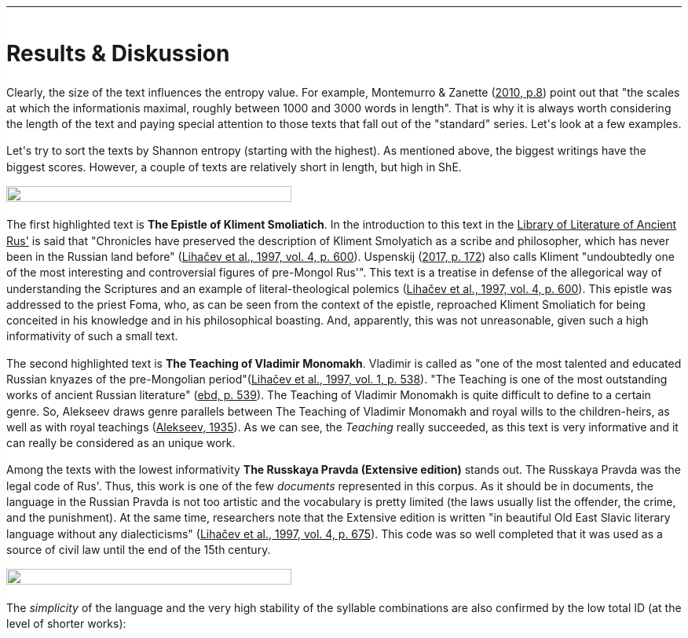 ***

# Results & Diskussion
Clearly, the size of the text influences the entropy value. For example, Montemurro & Zanette ([2010, p.8](https://github.com/GeorgStin/Information-Density-of-Old-East-Slavic#references)) point out that "the scales at which the informationis maximal, roughly between 1000 and 3000 words in length". That is why it is always worth considering the length of the text and paying special attention to those texts that fall out of the "standard" series. Let's look at a few examples.

Let's try to sort the texts by Shannon entropy (starting with the highest). As mentioned above, the biggest writings have the biggest scores. However, a couple of texts are relatively short in length, but high in ShE.

<img src="https://imgur.com/rOQMRUF.png" width="65%" height="65%">

The first highlighted text is **The Epistle of Kliment Smoliatich**. In the introduction to this text in the [Library of Literature of Ancient Rus'](http://lib.pushkinskijdom.ru/Default.aspx?tabid=2070) is said that "Chronicles have preserved the description of Kliment Smolyatich as a scribe and philosopher, which has never been in the Russian land before" ([Lihačev et al., 1997, vol. 4, p. 600](https://github.com/GeorgStin/Information-Density-of-Old-East-Slavic#references)). Uspenskij ([2017, p. 172](https://github.com/GeorgStin/Information-Density-of-Old-East-Slavic#references)) also calls Kliment "undoubtedly one of the most interesting and controversial figures of pre-Mongol Rus'". This text is a treatise in defense of the allegorical way of understanding the Scriptures and an example of literal-theological polemics ([Lihačev et al., 1997, vol. 4, p. 600](https://github.com/GeorgStin/Information-Density-of-Old-East-Slavic#references)). This epistle was addressed to the priest Foma, who, as can be seen from the context of the epistle, reproached Kliment Smoliatich for being conceited in his knowledge and in his philosophical boasting. And, apparently, this was not unreasonable, given such a high informativity of such a small text.

The second highlighted text is **The Teaching of Vladimir Monomakh**. Vladimir is called as "one of the most talented and educated Russian knyazes of the pre-Mongolian period"([Lihačev et al., 1997, vol. 1, p. 538](https://github.com/GeorgStin/Information-Density-of-Old-East-Slavic#references)). "The Teaching is one of the most outstanding works of ancient Russian literature" ([ebd, p. 539](https://github.com/GeorgStin/Information-Density-of-Old-East-Slavic#references)). The Teaching of Vladimir Monomakh is quite difficult to define to a certain genre. So, Alekseev draws genre parallels between The Teaching of Vladimir Monomakh and royal wills to the children-heirs, as well as with royal teachings ([Alekseev, 1935](https://github.com/GeorgStin/Information-Density-of-Old-East-Slavic#references)). As we can see, the *Teaching* really succeeded, as this text is very informative and it can really be considered as an unique work.

Among the texts with the lowest informativity **The Russkaya Pravda (Extensive edition)** stands out. The Russkaya Pravda was the legal code of Rus'. Thus, this work is one of the few *documents* represented in this corpus. As it should be in documents, the language in the Russian Pravda is not too artistic and the vocabulary is pretty limited (the laws usually list the offender, the crime, and the punishment). At the same time, researchers note that the Extensive edition is written "in beautiful Old East Slavic literary language without any dialecticisms" ([Lihačev et al., 1997, vol. 4, p. 675](https://github.com/GeorgStin/Information-Density-of-Old-East-Slavic#references)). This code was so well completed that it was used as a source of civil law until the end of the 15th century.

<img src="https://imgur.com/3qqelJx.png" width="65%" height="65%">

The *simplicity* of the language and the very high stability of the syllable combinations are also confirmed by the low total ID (at the level of shorter works):

